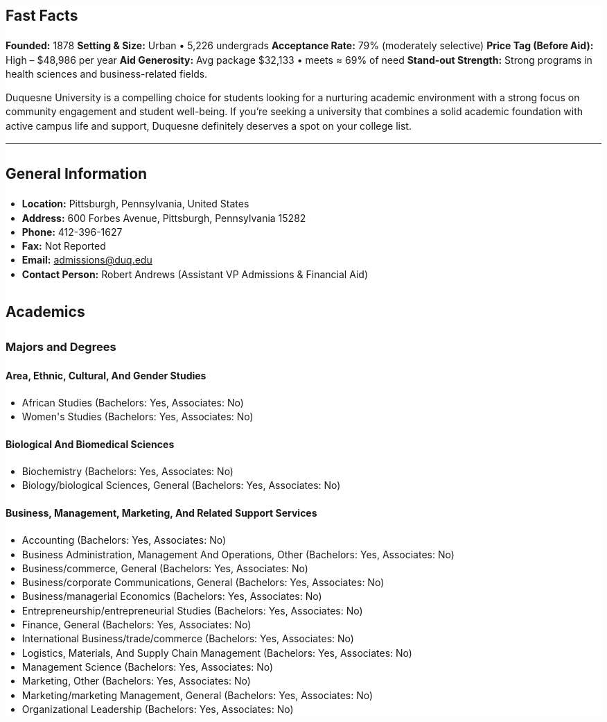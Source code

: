 ## Fast Facts
**Founded:** 1878
**Setting & Size:** Urban • 5,226 undergrads
**Acceptance Rate:** 79% (moderately selective)
**Price Tag (Before Aid):** High – $48,986 per year
**Aid Generosity:** Avg package $32,133 • meets ≈ 69% of need
**Stand-out Strength:** Strong programs in health sciences and business-related fields.

Duquesne University is a compelling choice for students looking for a nurturing academic environment with a strong focus on community engagement and student well-being. If you’re seeking a university that combines a solid academic foundation with active campus life and support, Duquesne definitely deserves a spot on your college list.

---

## General Information

- **Location:** Pittsburgh, Pennsylvania, United States
- **Address:** 600 Forbes Avenue, Pittsburgh, Pennsylvania 15282
- **Phone:** 412-396-1627
- **Fax:** Not Reported
- **Email:** admissions@duq.edu
- **Contact Person:** Robert Andrews (Assistant VP Admissions & Financial Aid)

## Academics

### Majors and Degrees

#### Area, Ethnic, Cultural, And Gender Studies

- African Studies (Bachelors: Yes, Associates: No)
- Women's Studies (Bachelors: Yes, Associates: No)

#### Biological And Biomedical Sciences

- Biochemistry (Bachelors: Yes, Associates: No)
- Biology/biological Sciences, General (Bachelors: Yes, Associates: No)

#### Business, Management, Marketing, And Related Support Services

- Accounting (Bachelors: Yes, Associates: No)
- Business Administration, Management And Operations, Other (Bachelors: Yes, Associates: No)
- Business/commerce, General (Bachelors: Yes, Associates: No)
- Business/corporate Communications, General (Bachelors: Yes, Associates: No)
- Business/managerial Economics (Bachelors: Yes, Associates: No)
- Entrepreneurship/entrepreneurial Studies (Bachelors: Yes, Associates: No)
- Finance, General (Bachelors: Yes, Associates: No)
- International Business/trade/commerce (Bachelors: Yes, Associates: No)
- Logistics, Materials, And Supply Chain Management (Bachelors: Yes, Associates: No)
- Management Science (Bachelors: Yes, Associates: No)
- Marketing, Other (Bachelors: Yes, Associates: No)
- Marketing/marketing Management, General (Bachelors: Yes, Associates: No)
- Organizational Leadership (Bachelors: Yes, Associates: No)
